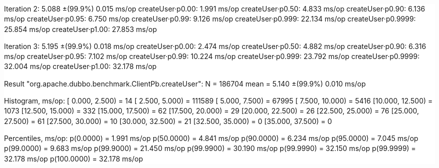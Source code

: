 Iteration   2: 5.088 ±(99.9%) 0.015 ms/op
                 createUser·p0.00:   1.991 ms/op
                 createUser·p0.50:   4.833 ms/op
                 createUser·p0.90:   6.136 ms/op
                 createUser·p0.95:   6.750 ms/op
                 createUser·p0.99:   9.126 ms/op
                 createUser·p0.999:  22.134 ms/op
                 createUser·p0.9999: 25.854 ms/op
                 createUser·p1.00:   27.853 ms/op

Iteration   3: 5.195 ±(99.9%) 0.018 ms/op
                 createUser·p0.00:   2.474 ms/op
                 createUser·p0.50:   4.882 ms/op
                 createUser·p0.90:   6.316 ms/op
                 createUser·p0.95:   7.102 ms/op
                 createUser·p0.99:   10.224 ms/op
                 createUser·p0.999:  23.792 ms/op
                 createUser·p0.9999: 32.004 ms/op
                 createUser·p1.00:   32.178 ms/op



Result "org.apache.dubbo.benchmark.ClientPb.createUser":
  N = 186704
  mean =      5.140 ±(99.9%) 0.010 ms/op

  Histogram, ms/op:
    [ 0.000,  2.500) = 14 
    [ 2.500,  5.000) = 111589 
    [ 5.000,  7.500) = 67995 
    [ 7.500, 10.000) = 5416 
    [10.000, 12.500) = 1073 
    [12.500, 15.000) = 332 
    [15.000, 17.500) = 62 
    [17.500, 20.000) = 29 
    [20.000, 22.500) = 26 
    [22.500, 25.000) = 76 
    [25.000, 27.500) = 61 
    [27.500, 30.000) = 10 
    [30.000, 32.500) = 21 
    [32.500, 35.000) = 0 
    [35.000, 37.500) = 0 

  Percentiles, ms/op:
      p(0.0000) =      1.991 ms/op
     p(50.0000) =      4.841 ms/op
     p(90.0000) =      6.234 ms/op
     p(95.0000) =      7.045 ms/op
     p(99.0000) =      9.683 ms/op
     p(99.9000) =     21.450 ms/op
     p(99.9900) =     30.190 ms/op
     p(99.9990) =     32.150 ms/op
     p(99.9999) =     32.178 ms/op
    p(100.0000) =     32.178 ms/op
